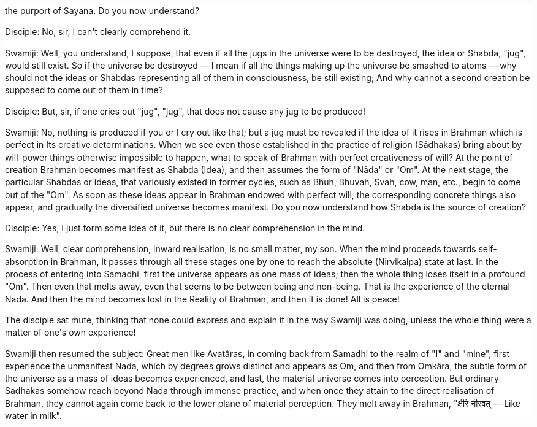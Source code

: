 the purport of Sayana. Do you now understand?

Disciple: No, sir, I can't clearly comprehend it.

Swamiji: Well, you understand, I suppose, that even if all the jugs in
the universe were to be destroyed, the idea or Shabda, "jug", would
still exist. So if the universe be destroyed — I mean if all the things
making up the universe be smashed to atoms — why should not the ideas or
Shabdas representing all of them in consciousness, be still existing;
And why cannot a second creation be supposed to come out of them in
time?

Disciple: But, sir, if one cries out "jug", "jug", that does not cause
any jug to be produced!

Swamiji: No, nothing is produced if you or I cry out like that; but a
jug must be revealed if the idea of it rises in Brahman which is perfect
in Its creative determinations. When we see even those established in
the practice of religion (Sâdhakas) bring about by will-power things
otherwise impossible to happen, what to speak of Brahman with perfect
creativeness of will? At the point of creation Brahman becomes manifest
as Shabda (Idea), and then assumes the form of "Nâda" or "Om". At the
next stage, the particular Shabdas or ideas, that variously existed in
former cycles, such as Bhuh, Bhuvah, Svah, cow, man, etc., begin to come
out of the "Om". As soon as these ideas appear in Brahman endowed with
perfect will, the corresponding concrete things also appear, and
gradually the diversified universe becomes manifest. Do you now
understand how Shabda is the source of creation?

Disciple: Yes, I just form some idea of it, but there is no clear
comprehension in the mind.

Swamiji: Well, clear comprehension, inward realisation, is no small
matter, my son. When the mind proceeds towards self-absorption in
Brahman, it passes through all these stages one by one to reach the
absolute (Nirvikalpa) state at last. In the process of entering into
Samadhi, first the universe appears as one mass of ideas; then the whole
thing loses itself in a profound "Om". Then even that melts away, even
that seems to be between being and non-being. That is the experience of
the eternal Nada. And then the mind becomes lost in the Reality of
Brahman, and then it is done! All is peace!

The disciple sat mute, thinking that none could express and explain it
in the way Swamiji was doing, unless the whole thing were a matter of
one's own experience!

Swamiji then resumed the subject: Great men like Avatâras, in coming
back from Samadhi to the realm of "I" and "mine", first experience the
unmanifest Nada, which by degrees grows distinct and appears as Om, and
then from Omkâra, the subtle form of the universe as a mass of ideas
becomes experienced, and last, the material universe comes into
perception. But ordinary Sadhakas somehow reach beyond Nada through
immense practice, and when once they attain to the direct realisation of
Brahman, they cannot again come back to the lower plane of material
perception. They melt away in Brahman, "क्षीरे नीरवत् — Like water in
milk".
